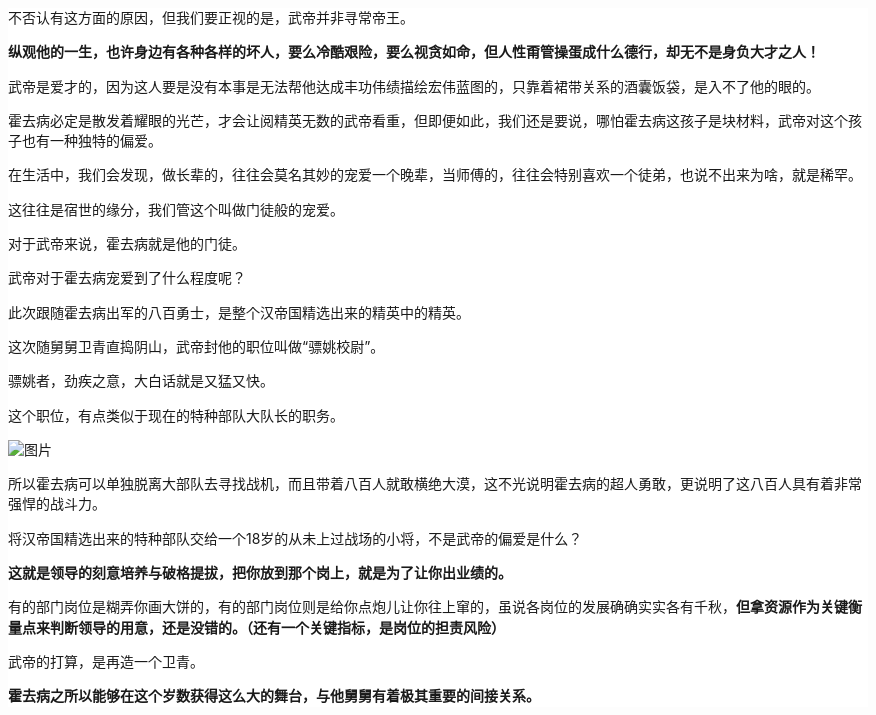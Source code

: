 

不否认有这方面的原因，但我们要正视的是，武帝并非寻常帝王。



**纵观他的一生，也许身边有各种各样的坏人，要么冷酷艰险，要么视贪如命，但人性甭管操蛋成什么德行，却无不是身负大才之人！**



武帝是爱才的，因为这人要是没有本事是无法帮他达成丰功伟绩描绘宏伟蓝图的，只靠着裙带关系的酒囊饭袋，是入不了他的眼的。



霍去病必定是散发着耀眼的光芒，才会让阅精英无数的武帝看重，但即便如此，我们还是要说，哪怕霍去病这孩子是块材料，武帝对这个孩子也有一种独特的偏爱。



在生活中，我们会发现，做长辈的，往往会莫名其妙的宠爱一个晚辈，当师傅的，往往会特别喜欢一个徒弟，也说不出来为啥，就是稀罕。



这往往是宿世的缘分，我们管这个叫做门徒般的宠爱。



对于武帝来说，霍去病就是他的门徒。



武帝对于霍去病宠爱到了什么程度呢？



此次跟随霍去病出军的八百勇士，是整个汉帝国精选出来的精英中的精英。



这次随舅舅卫青直捣阴山，武帝封他的职位叫做“骠姚校尉”。



骠姚者，劲疾之意，大白话就是又猛又快。



这个职位，有点类似于现在的特种部队大队长的职务。



![图片](../img/第二十八战：打通河西走廊（全）匈奴梦魇的冠军侯.assets/640-20220427165010004.gif)



所以霍去病可以单独脱离大部队去寻找战机，而且带着八百人就敢横绝大漠，这不光说明霍去病的超人勇敢，更说明了这八百人具有着非常强悍的战斗力。



将汉帝国精选出来的特种部队交给一个18岁的从未上过战场的小将，不是武帝的偏爱是什么？



**这就是领导的刻意培养与破格提拔，把你放到那个岗上，就是为了让你出业绩的。**



有的部门岗位是糊弄你画大饼的，有的部门岗位则是给你点炮儿让你往上窜的，虽说各岗位的发展确确实实各有千秋，**但拿资源作为关键衡量点来判断领导的用意，还是没错的。（还有一个关键指标，是岗位的担责风险）**



武帝的打算，是再造一个卫青。



**霍去病之所以能够在这个岁数获得这么大的舞台，与他舅舅有着极其重要的间接关系。**

